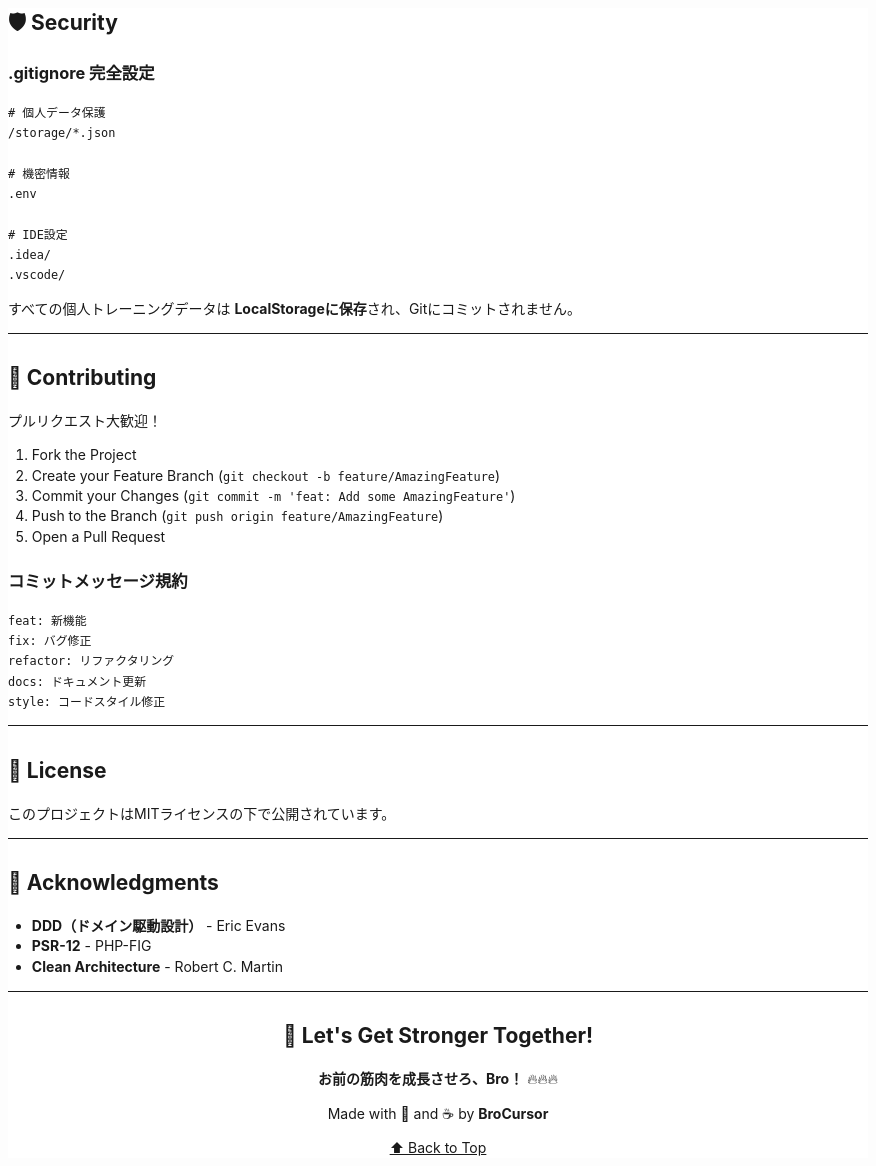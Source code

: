 ## 🛡️ Security

### .gitignore 完全設定

```gitignore
# 個人データ保護
/storage/*.json

# 機密情報
.env

# IDE設定
.idea/
.vscode/
```

すべての個人トレーニングデータは **LocalStorageに保存**され、Gitにコミットされません。

---

## 🤝 Contributing

プルリクエスト大歓迎！

1. Fork the Project
2. Create your Feature Branch (`git checkout -b feature/AmazingFeature`)
3. Commit your Changes (`git commit -m 'feat: Add some AmazingFeature'`)
4. Push to the Branch (`git push origin feature/AmazingFeature`)
5. Open a Pull Request

### コミットメッセージ規約

```
feat: 新機能
fix: バグ修正
refactor: リファクタリング
docs: ドキュメント更新
style: コードスタイル修正
```

---

## 📝 License

このプロジェクトはMITライセンスの下で公開されています。

---

## 🙏 Acknowledgments

- **DDD（ドメイン駆動設計）** - Eric Evans
- **PSR-12** - PHP-FIG
- **Clean Architecture** - Robert C. Martin

---

<div align="center">

## 💪 Let's Get Stronger Together!

**お前の筋肉を成長させろ、Bro！** 🔥🔥🔥

Made with 💪 and ☕ by **BroCursor**

[⬆ Back to Top](#-workouttracker)

</div>
